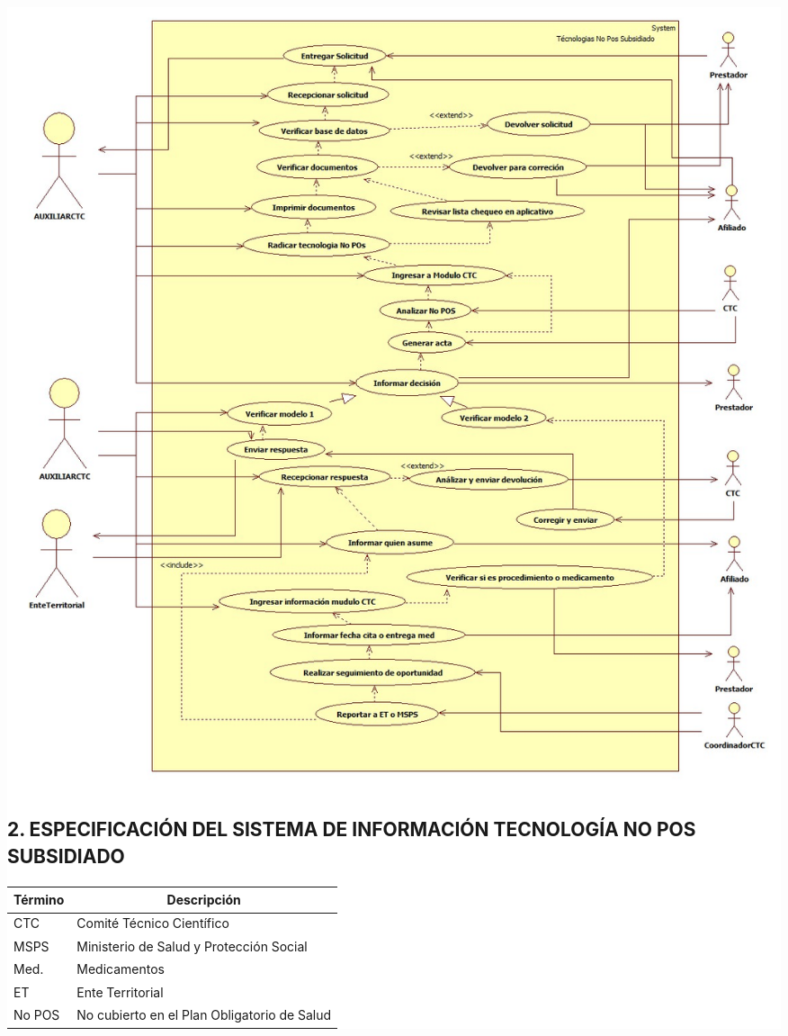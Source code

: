 ![Con titulo](img/TecnologiasNoPOSSubsidiado.jpg "Caso de uso")

## 2. ESPECIFICACIÓN DEL SISTEMA DE INFORMACIÓN TECNOLOGÍA NO POS SUBSIDIADO

| Término | Descripción |
| ------- | ----------- |
| CTC | Comité Técnico Científico               |
| MSPS | Ministerio de Salud y Protección Social       |
| Med. | Medicamentos               |
| ET | Ente Territorial              |
| No POS | No cubierto en el Plan Obligatorio de Salud             |
